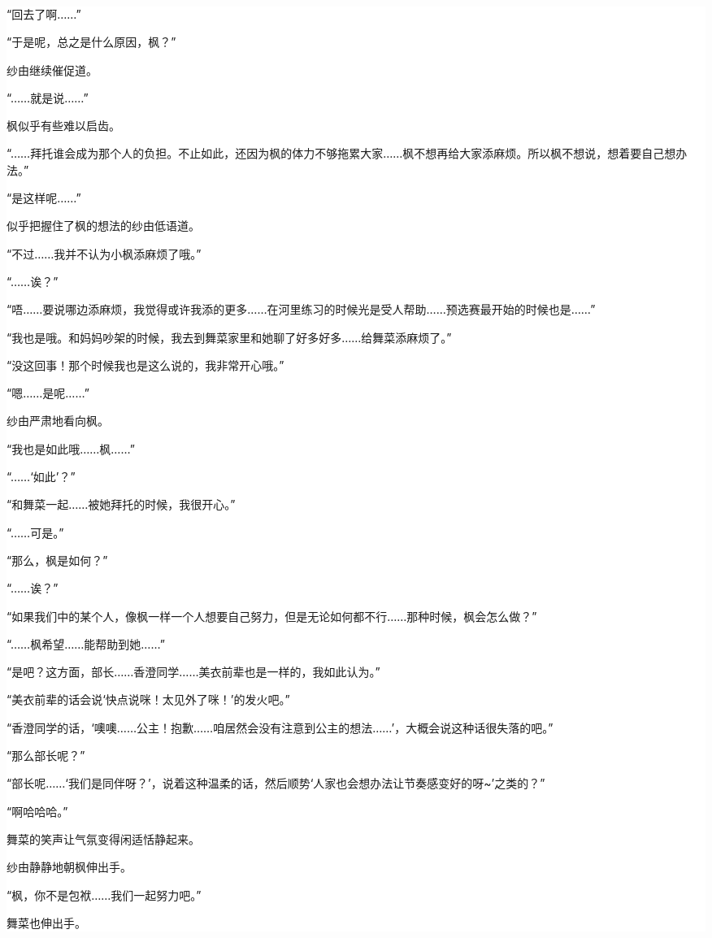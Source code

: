 “回去了啊……”

“于是呢，总之是什么原因，枫？”

纱由继续催促道。

“……就是说……”

枫似乎有些难以启齿。

“……拜托谁会成为那个人的负担。不止如此，还因为枫的体力不够拖累大家……枫不想再给大家添麻烦。所以枫不想说，想着要自己想办法。”

“是这样呢……”

似乎把握住了枫的想法的纱由低语道。

“不过……我并不认为小枫添麻烦了哦。”

“……诶？”

“唔……要说哪边添麻烦，我觉得或许我添的更多……在河里练习的时候光是受人帮助……预选赛最开始的时候也是……”

“我也是哦。和妈妈吵架的时候，我去到舞菜家里和她聊了好多好多……给舞菜添麻烦了。”

“没这回事！那个时候我也是这么说的，我非常开心哦。”

“嗯……是呢……”

纱由严肃地看向枫。

“我也是如此哦……枫……”

“……‘如此’？”

“和舞菜一起……被她拜托的时候，我很开心。”

“……可是。”

“那么，枫是如何？”

“……诶？”

“如果我们中的某个人，像枫一样一个人想要自己努力，但是无论如何都不行……那种时候，枫会怎么做？”

“……枫希望……能帮助到她……”

“是吧？这方面，部长……香澄同学……美衣前辈也是一样的，我如此认为。”

“美衣前辈的话会说‘快点说咪！太见外了咪！’的发火吧。”

“香澄同学的话，‘噢噢……公主！抱歉……咱居然会没有注意到公主的想法……’，大概会说这种话很失落的吧。”

“那么部长呢？”

“部长呢……‘我们是同伴呀？’，说着这种温柔的话，然后顺势‘人家也会想办法让节奏感变好的呀~’之类的？”

“啊哈哈哈。”

舞菜的笑声让气氛变得闲适恬静起来。

纱由静静地朝枫伸出手。

“枫，你不是包袱……我们一起努力吧。”

舞菜也伸出手。

